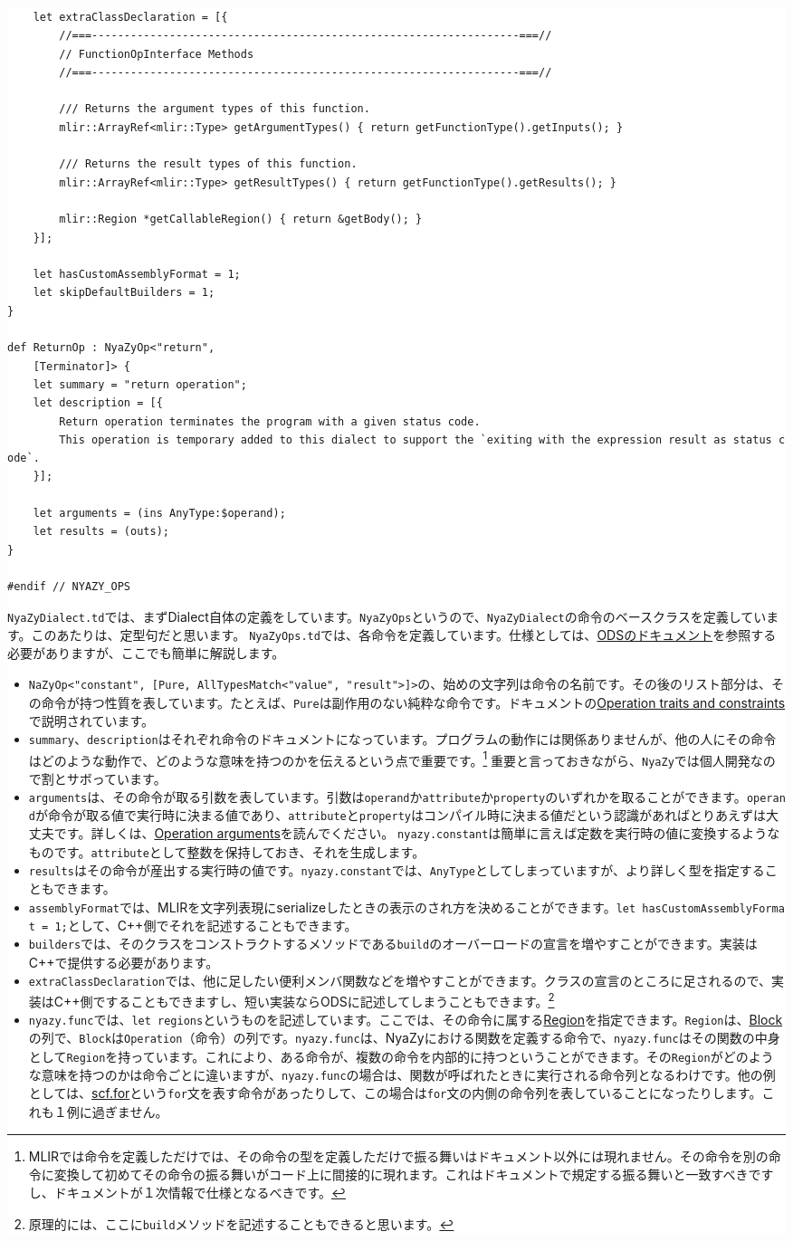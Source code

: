 ```td:include/ir/NyaZyOps.td
    let extraClassDeclaration = [{
        //===------------------------------------------------------------------===//
        // FunctionOpInterface Methods
        //===------------------------------------------------------------------===//

        /// Returns the argument types of this function.
        mlir::ArrayRef<mlir::Type> getArgumentTypes() { return getFunctionType().getInputs(); }

        /// Returns the result types of this function.
        mlir::ArrayRef<mlir::Type> getResultTypes() { return getFunctionType().getResults(); }

        mlir::Region *getCallableRegion() { return &getBody(); }
    }];

    let hasCustomAssemblyFormat = 1;
    let skipDefaultBuilders = 1;
}

def ReturnOp : NyaZyOp<"return", 
    [Terminator]> {
    let summary = "return operation";
    let description = [{
        Return operation terminates the program with a given status code.
        This operation is temporary added to this dialect to support the `exiting with the expression result as status code`.
    }];

    let arguments = (ins AnyType:$operand);
    let results = (outs);
}

#endif // NYAZY_OPS
```
`NyaZyDialect.td`では、まずDialect自体の定義をしています。`NyaZyOps`というので、`NyaZyDialect`の命令のベースクラスを定義しています。このあたりは、定型句だと思います。
`NyaZyOps.td`では、各命令を定義しています。仕様としては、[ODSのドキュメント](https://mlir.llvm.org/docs/DefiningDialects/Operations/)を参照する必要がありますが、ここでも簡単に解説します。

- `NaZyOp<"constant", [Pure, AllTypesMatch<"value", "result">]>`の、始めの文字列は命令の名前です。その後のリスト部分は、その命令が持つ性質を表しています。たとえば、`Pure`は副作用のない純粋な命令です。ドキュメントの[Operation traits and constraints](https://mlir.llvm.org/docs/DefiningDialects/Operations/#operation-traits-and-constraints)で説明されています。
- `summary`、`description`はそれぞれ命令のドキュメントになっています。プログラムの動作には関係ありませんが、他の人にその命令はどのような動作で、どのような意味を持つのかを伝えるという点で重要です。[^mlir-op-semantics] 重要と言っておきながら、`NyaZy`では個人開発なので割とサボっています。
- `arguments`は、その命令が取る引数を表しています。引数は`operand`か`attribute`か`property`のいずれかを取ることができます。`operand`が命令が取る値で実行時に決まる値であり、`attribute`と`property`はコンパイル時に決まる値だという認識があればとりあえずは大丈夫です。詳しくは、[Operation arguments](https://mlir.llvm.org/docs/DefiningDialects/Operations/#operation-arguments)を読んでください。
`nyazy.constant`は簡単に言えば定数を実行時の値に変換するようなものです。`attribute`として整数を保持しておき、それを生成します。
- `results`はその命令が産出する実行時の値です。`nyazy.constant`では、`AnyType`としてしまっていますが、より詳しく型を指定することもできます。
- `assemblyFormat`では、MLIRを文字列表現にserializeしたときの表示のされ方を決めることができます。`let hasCustomAssemblyFormat = 1;`として、C++側でそれを記述することもできます。
- `builders`では、そのクラスをコンストラクトするメソッドである`build`のオーバーロードの宣言を増やすことができます。実装はC++で提供する必要があります。
- `extraClassDeclaration`では、他に足したい便利メンバ関数などを増やすことができます。クラスの宣言のところに足されるので、実装はC++側ですることもできますし、短い実装ならODSに記述してしまうこともできます。[^build-at-extraClassDecl]
- `nyazy.func`では、`let regions`というものを記述しています。ここでは、その命令に属する[Region](https://mlir.llvm.org/docs/LangRef/#regions)を指定できます。`Region`は、[Block](https://mlir.llvm.org/docs/LangRef/#blocks)の列で、`Block`は`Operation`（命令）の列です。`nyazy.func`は、NyaZyにおける関数を定義する命令で、`nyazy.func`はその関数の中身として`Region`を持っています。これにより、ある命令が、複数の命令を内部的に持つということができます。その`Region`がどのような意味を持つのかは命令ごとに違いますが、`nyazy.func`の場合は、関数が呼ばれたときに実行される命令列となるわけです。他の例としては、[scf.for](https://mlir.llvm.org/docs/Dialects/SCFDialect/#scffor-scfforop)という`for`文を表す命令があったりして、この場合は`for`文の内側の命令列を表していることになったりします。これも１例に過ぎません。


[^clang-link]: clangはLLVMの巨大モノレポの一つのコンポーネントとしてある。
[^maybe-frontend]: clangもrustcもコンパイラのうち前半の処理部分であるフロントエンドだからコンパイラそのものではないかも？。
[^s-option]: アセンブリを出力するオプション
[^compiler-driver]: 正確には`gcc`や`clang`はコンパイラドライバと呼ばれるもので、コンパイラやアセンブラ、リンカなどの呼び出しを行うラッパーになっています。
[^optimizer]: optimizerはコードの動作を変えずにより効率的なコードに変換するようなものです。LLVM IRはどんな言語、ISAのコンパイラでも、経由する中間言語なので、LLVM IRのoptimizerを提供するということは、このすべてのコンパイラが恩恵を受けることになります。
[^llvmir-branch]: 一応、select命令なども条件に基づく分岐っぽいことはできますが。
[^var-notice]: 変数に関しては宣言が、`nyazy.alloc`、代入または初期化が`nyazy.store`と対応しています。それに、自動的にすべてがmain関数内に記述したことになっています。
[^what-is-install]: C/C++のプロジェクトでは、よくbuild -> installという手順を踏みます。installされると、そのディレクトリに`AddMLIR.cmake`や`AddLLVM.cmake`のようなファイルができます。これらを、`CMakeLists.txt`から、`find_package(LLVM REQUIRED CONFIG)`のようにすることで、自分のプロジェクトから参照してそのライブラリを使えるようになります。
[^dialect-design-yt]: https://youtu.be/hIt6J1_E21c?si=goNbwW-2lEIvHY7t&t=801 Input Dialectと呼ばれている。他にも、この動画はDialectを設計する上で役に立つので暇な時間に見てみるのはオススメです。
[^table-gen]: ODSは[TableGen](https://llvm.org/docs/TableGen/index.html)というLLVMのDSLを作るためのツール？によってできています。
[^mlir-op-semantics]: MLIRでは命令を定義しただけでは、その命令の型を定義しただけで振る舞いはドキュメント以外には現れません。その命令を別の命令に変換して初めてその命令の振る舞いがコード上に間接的に現れます。これはドキュメントで規定する振る舞いと一致すべきですし、ドキュメントが１次情報で仕様となるべきです。
[^build-at-extraClassDecl]: 原理的には、ここに`build`メソッドを記述することもできると思います。